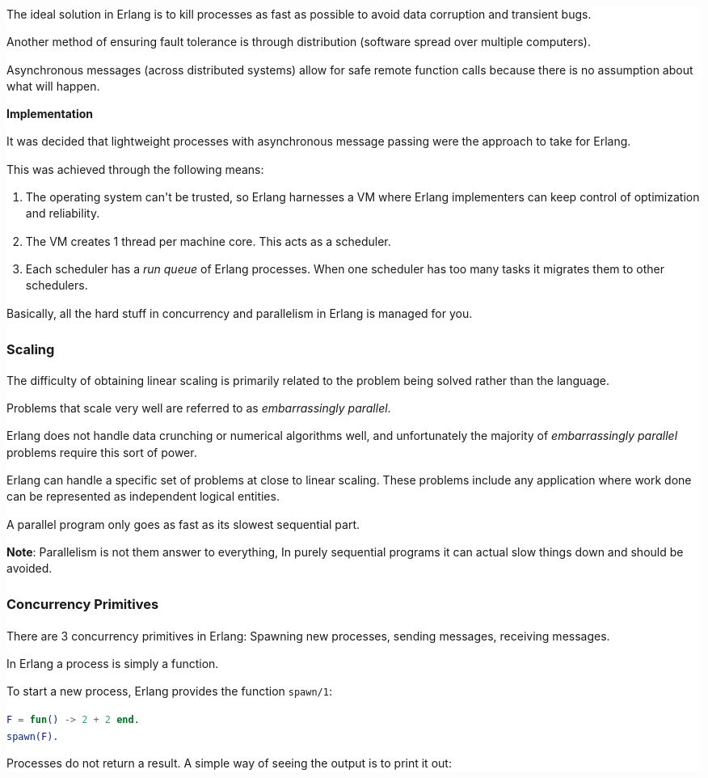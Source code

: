 The ideal solution in Erlang is to kill processes as fast as possible to avoid data corruption and transient bugs.

Another method of ensuring fault tolerance is through distribution (software spread over multiple computers).

Asynchronous messages (across distributed systems) allow for safe remote function calls because there is no assumption about what will happen.

**Implementation**

It was decided that lightweight processes with asynchronous message passing were the approach to take for Erlang.

This was achieved through the following means:

1) The operating system can't be trusted, so Erlang harnesses a VM where Erlang implementers can keep control of optimization and reliability.

2) The VM creates 1 thread per machine core. This acts as a scheduler.

3) Each scheduler has a *run queue* of Erlang processes. When one scheduler has too many tasks it migrates them to other schedulers.

Basically, all the hard stuff in concurrency and parallelism in Erlang is managed for you.

### Scaling

The difficulty of obtaining linear scaling is primarily related to the problem being solved rather than the language.

Problems that scale very well are referred to as *embarrassingly parallel*.

Erlang does not handle data crunching or numerical algorithms well, and unfortunately the majority of *embarrassingly parallel* problems require this sort of power.

Erlang can handle a specific set of problems at close to linear scaling. These problems include any application where work done can be represented as independent logical entities.

A parallel program only goes as fast as its slowest sequential part.

**Note**: Parallelism is not them answer to everything, In purely sequential programs it can actual slow things down and should be avoided.

### Concurrency Primitives

There are 3 concurrency primitives in Erlang: Spawning new processes, sending messages, receiving messages.

In Erlang a process is simply a function.

To start a new process, Erlang provides the function `spawn/1`:

```erlang
F = fun() -> 2 + 2 end.
spawn(F).
```

Processes do not return a result. A simple way of seeing the output is to print it out:

